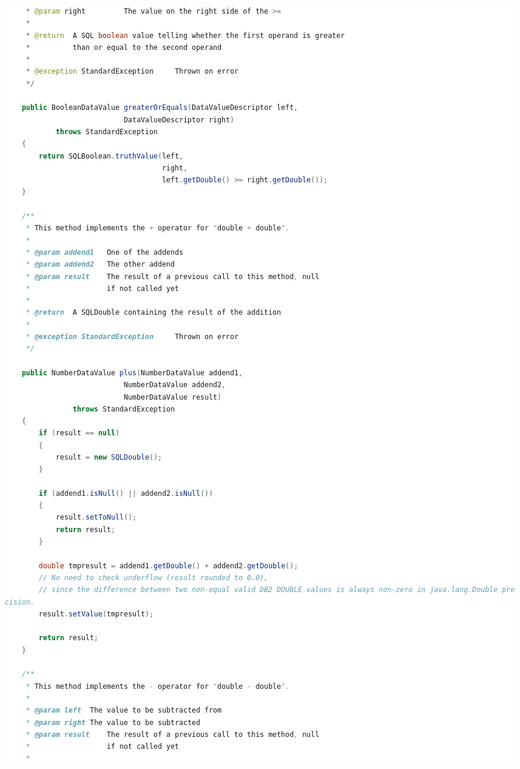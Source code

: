 ```java
	 * @param right			The value on the right side of the >=
	 *
	 * @return	A SQL boolean value telling whether the first operand is greater
	 *			than or equal to the second operand
	 *
	 * @exception StandardException		Thrown on error
	 */

	public BooleanDataValue greaterOrEquals(DataValueDescriptor left,
							DataValueDescriptor right)
			throws StandardException
	{
		return SQLBoolean.truthValue(left,
									 right,
									 left.getDouble() >= right.getDouble());
	}

	/**
	 * This method implements the + operator for "double + double".
	 *
	 * @param addend1	One of the addends
	 * @param addend2	The other addend
	 * @param result	The result of a previous call to this method, null
	 *					if not called yet
	 *
	 * @return	A SQLDouble containing the result of the addition
	 *
	 * @exception StandardException		Thrown on error
	 */

	public NumberDataValue plus(NumberDataValue addend1,
							NumberDataValue addend2,
							NumberDataValue result)
				throws StandardException
	{
		if (result == null)
		{
			result = new SQLDouble();
		}

		if (addend1.isNull() || addend2.isNull())
		{
			result.setToNull();
			return result;
		}

		double tmpresult = addend1.getDouble() + addend2.getDouble();
        // No need to check underflow (result rounded to 0.0),
        // since the difference between two non-equal valid DB2 DOUBLE values is always non-zero in java.lang.Double precision.
		result.setValue(tmpresult);

		return result;
	}

	/**
	 * This method implements the - operator for "double - double".
	 *
	 * @param left	The value to be subtracted from
	 * @param right	The value to be subtracted
	 * @param result	The result of a previous call to this method, null
	 *					if not called yet
	 *
```